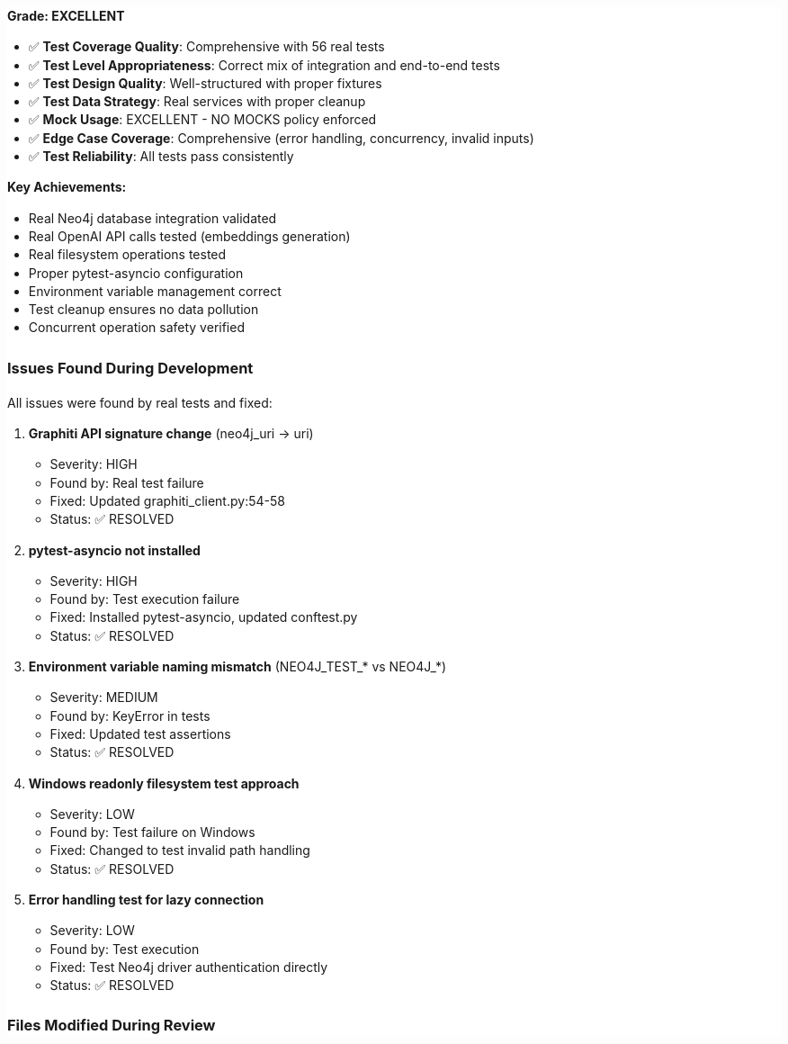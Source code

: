 **Grade: EXCELLENT**

- ✅ **Test Coverage Quality**: Comprehensive with 56 real tests
- ✅ **Test Level Appropriateness**: Correct mix of integration and end-to-end tests
- ✅ **Test Design Quality**: Well-structured with proper fixtures
- ✅ **Test Data Strategy**: Real services with proper cleanup
- ✅ **Mock Usage**: EXCELLENT - NO MOCKS policy enforced
- ✅ **Edge Case Coverage**: Comprehensive (error handling, concurrency, invalid inputs)
- ✅ **Test Reliability**: All tests pass consistently

**Key Achievements:**
- Real Neo4j database integration validated
- Real OpenAI API calls tested (embeddings generation)
- Real filesystem operations tested
- Proper pytest-asyncio configuration
- Environment variable management correct
- Test cleanup ensures no data pollution
- Concurrent operation safety verified

### Issues Found During Development

All issues were found by real tests and fixed:

1. **Graphiti API signature change** (neo4j_uri → uri)
   - Severity: HIGH
   - Found by: Real test failure
   - Fixed: Updated graphiti_client.py:54-58
   - Status: ✅ RESOLVED

2. **pytest-asyncio not installed**
   - Severity: HIGH
   - Found by: Test execution failure
   - Fixed: Installed pytest-asyncio, updated conftest.py
   - Status: ✅ RESOLVED

3. **Environment variable naming mismatch** (NEO4J_TEST_* vs NEO4J_*)
   - Severity: MEDIUM
   - Found by: KeyError in tests
   - Fixed: Updated test assertions
   - Status: ✅ RESOLVED

4. **Windows readonly filesystem test approach**
   - Severity: LOW
   - Found by: Test failure on Windows
   - Fixed: Changed to test invalid path handling
   - Status: ✅ RESOLVED

5. **Error handling test for lazy connection**
   - Severity: LOW
   - Found by: Test execution
   - Fixed: Test Neo4j driver authentication directly
   - Status: ✅ RESOLVED

### Files Modified During Review

